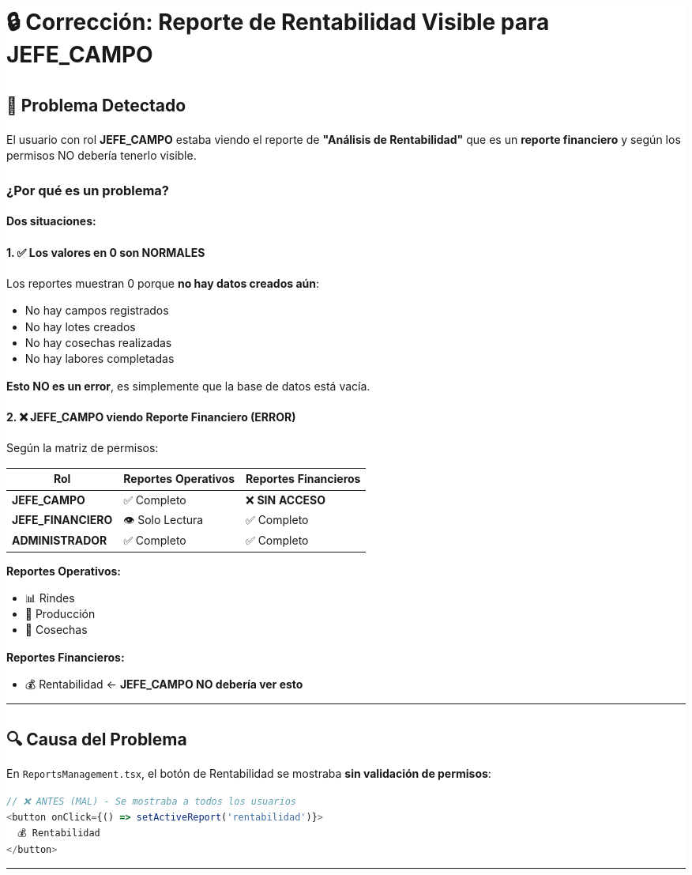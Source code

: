 # 🔒 Corrección: Reporte de Rentabilidad Visible para JEFE_CAMPO

## 🐛 Problema Detectado

El usuario con rol **JEFE_CAMPO** estaba viendo el reporte de **"Análisis de Rentabilidad"** que es un **reporte financiero** y según los permisos NO debería tenerlo visible.

### ¿Por qué es un problema?

**Dos situaciones:**

#### 1. ✅ Los valores en 0 son NORMALES
Los reportes muestran 0 porque **no hay datos creados aún**:
- No hay campos registrados
- No hay lotes creados
- No hay cosechas realizadas
- No hay labores completadas

**Esto NO es un error**, es simplemente que la base de datos está vacía.

#### 2. ❌ JEFE_CAMPO viendo Reporte Financiero (ERROR)

Según la matriz de permisos:

| Rol | Reportes Operativos | Reportes Financieros |
|-----|---------------------|----------------------|
| **JEFE_CAMPO** | ✅ Completo | ❌ **SIN ACCESO** |
| **JEFE_FINANCIERO** | 👁️ Solo Lectura | ✅ Completo |
| **ADMINISTRADOR** | ✅ Completo | ✅ Completo |

**Reportes Operativos:**
- 📊 Rindes
- 🌾 Producción
- 🌾 Cosechas

**Reportes Financieros:**
- 💰 Rentabilidad ← **JEFE_CAMPO NO debería ver esto**

---

## 🔍 Causa del Problema

En `ReportsManagement.tsx`, el botón de Rentabilidad se mostraba **sin validación de permisos**:

```typescript
// ❌ ANTES (MAL) - Se mostraba a todos los usuarios
<button onClick={() => setActiveReport('rentabilidad')}>
  💰 Rentabilidad
</button>
```

---